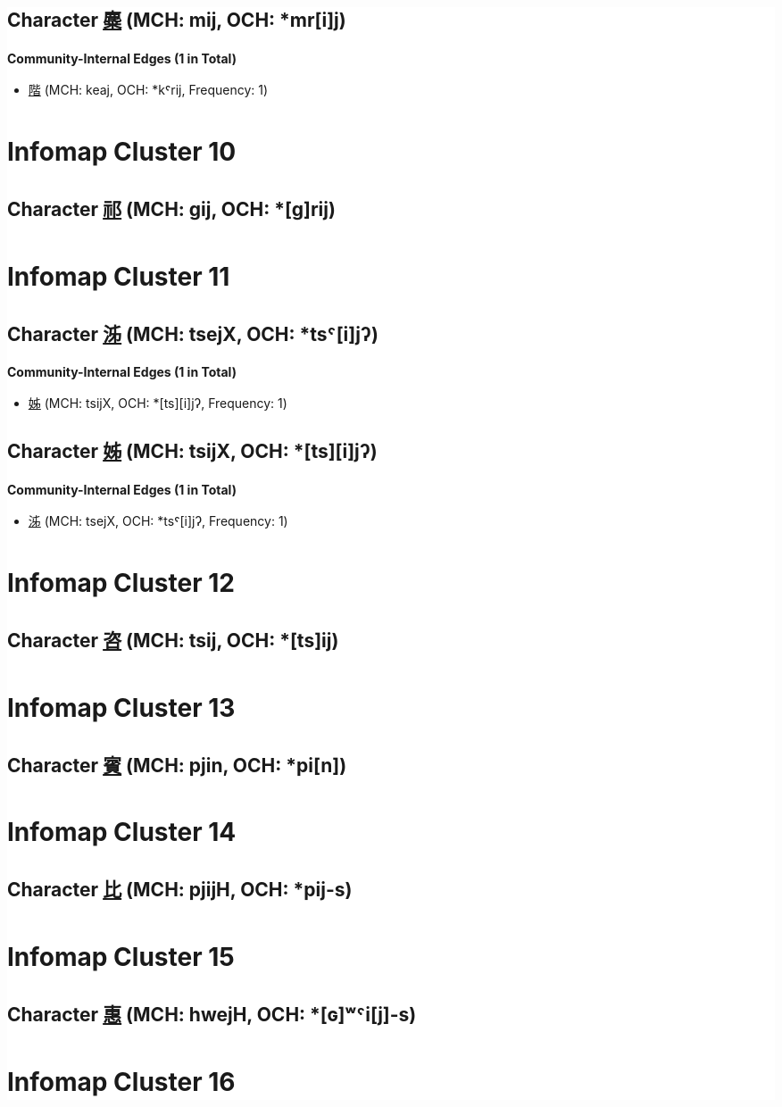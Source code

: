 ## Character [麋](http://dighl.github.io/shijing/?char=麋) (MCH: mij, OCH: &#42;mr[i]j)
**Community-Internal Edges (1 in Total)**
* [階](http://dighl.github.io/shijing/?char=階) (MCH: keaj, OCH: &#42;kˤrij, Frequency: 1)

# Infomap Cluster 10

## Character [祁](http://dighl.github.io/shijing/?char=祁) (MCH: gij, OCH: &#42;[g]rij)
# Infomap Cluster 11

## Character [泲](http://dighl.github.io/shijing/?char=泲) (MCH: tsejX, OCH: &#42;tsˤ[i]jʔ)
**Community-Internal Edges (1 in Total)**
* [姊](http://dighl.github.io/shijing/?char=姊) (MCH: tsijX, OCH: &#42;[ts][i]jʔ, Frequency: 1)

## Character [姊](http://dighl.github.io/shijing/?char=姊) (MCH: tsijX, OCH: &#42;[ts][i]jʔ)
**Community-Internal Edges (1 in Total)**
* [泲](http://dighl.github.io/shijing/?char=泲) (MCH: tsejX, OCH: &#42;tsˤ[i]jʔ, Frequency: 1)

# Infomap Cluster 12

## Character [咨](http://dighl.github.io/shijing/?char=咨) (MCH: tsij, OCH: &#42;[ts]ij)
# Infomap Cluster 13

## Character [賓](http://dighl.github.io/shijing/?char=賓) (MCH: pjin, OCH: &#42;pi[n])
# Infomap Cluster 14

## Character [比](http://dighl.github.io/shijing/?char=比) (MCH: pjijH, OCH: &#42;pij-s)
# Infomap Cluster 15

## Character [惠](http://dighl.github.io/shijing/?char=惠) (MCH: hwejH, OCH: &#42;[ɢ]ʷˤi[j]-s)
# Infomap Cluster 16
